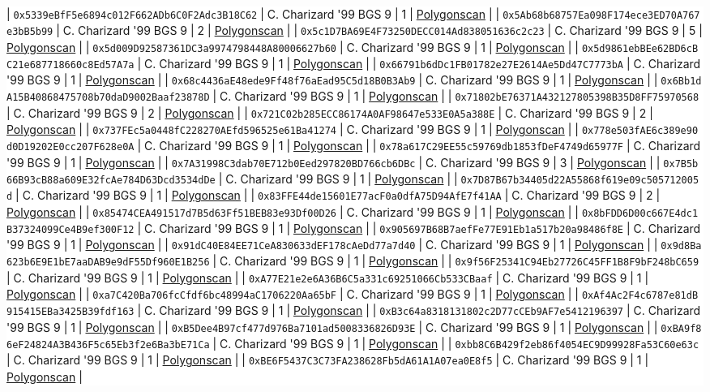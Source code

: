 | `0x5339eBfF5e6894c012F662ADb6C0F2Adc3B18C62` | C. Charizard '99 BGS 9 | 1 | [Polygonscan](https://polygonscan.com/tx/0xc66abeba8ca0f3e0db4214f1f75f3a5776d4dbfdcf24aa39b157bbd828d3e1c2) |
| `0x5Ab68b68757Ea098F174ece3ED70A767e3bB5b99` | C. Charizard '99 BGS 9 | 2 | [Polygonscan](https://polygonscan.com/tx/0x5c80965d78023b454ba703a796537dc62ee4a8d50cf3a61b1e4bd4c6d00862d8) |
| `0x5c1D7BA69E4F73250DECC014Ad838051636c2c23` | C. Charizard '99 BGS 9 | 5 | [Polygonscan](https://polygonscan.com/tx/0x5faf9eeba33ef37244fc86bf16e0f371511405da5716155885080494197190db) |
| `0x5d009D92587361DC3a9974798448A80006627b60` | C. Charizard '99 BGS 9 | 1 | [Polygonscan](https://polygonscan.com/tx/0xe6bf241be81acb0eee255d7b579c99ea6cdc43a80aafa1725096ed24d535e188) |
| `0x5d9861ebBEe62BD6cBC21e687718660c8Ed57A7a` | C. Charizard '99 BGS 9 | 1 | [Polygonscan](https://polygonscan.com/tx/0x8fffda861f14d16c93e6f24d68d7d44213ea7badde74ba8f916b3b1eee46dd16) |
| `0x66791b6dDc1FB01782e27E2614Ae5Dd47C7773bA` | C. Charizard '99 BGS 9 | 1 | [Polygonscan](https://polygonscan.com/tx/0x13ba072081d7246e52e694cc4455080149863c28cd751827acbeed7f787a5fdf) |
| `0x68c4436aE48ede9Ff48f76aEad95C5d18B0B3Ab9` | C. Charizard '99 BGS 9 | 1 | [Polygonscan](https://polygonscan.com/tx/0x1e9d856b9e059e4948f290b4cb832f804d5ab81e8ffc18eb6525cebb1635ad48) |
| `0x6Bb1dA15B40868475708b70daD9002Baaf23878D` | C. Charizard '99 BGS 9 | 1 | [Polygonscan](https://polygonscan.com/tx/0x594e54f55c28238ec91eeeb4f41b127c13dcb289d0469347e5eed0bd69c91721) |
| `0x71802bE76371A432127805398B35D8FF75970568` | C. Charizard '99 BGS 9 | 2 | [Polygonscan](https://polygonscan.com/tx/0xf0cdb0e5ff7eeaf80781dde5b110f2db82df2f00745a78ac4266beb2743032ee) |
| `0x721C02b285ECC86174A0AF98647e533E0A5a388E` | C. Charizard '99 BGS 9 | 2 | [Polygonscan](https://polygonscan.com/tx/0xbfd59f4560483ecbace0fd99669a21febcbfdab5661b75483d4404d442f51932) |
| `0x737FEc5a0448fC228270AEfd596525e61Ba41274` | C. Charizard '99 BGS 9 | 1 | [Polygonscan](https://polygonscan.com/tx/0xde67ee7cc84b62c00a77317a3bc2b4f7ae937f8687386158acaf50bc071162d3) |
| `0x778e503fAE6c389e90d0D19202E0cc207F628e0A` | C. Charizard '99 BGS 9 | 1 | [Polygonscan](https://polygonscan.com/tx/0x63915ee2376adba80525bb34da62e4f941fd849e9696ab0dc65fa33479d14fd3) |
| `0x78a617C29EE55c59769db1853fDeF4749d65977F` | C. Charizard '99 BGS 9 | 1 | [Polygonscan](https://polygonscan.com/tx/0x24e7b74eada2675e9b781788cdebd0393827ccea00a08dd49944167393bfe71a) |
| `0x7A31998C3dab70E712b0Eed297820BD766cb6DBc` | C. Charizard '99 BGS 9 | 3 | [Polygonscan](https://polygonscan.com/tx/0xbbe564d43235c4fbaf81cdc022861d3a5b6b53a0b60df77f43354587d87736c7) |
| `0x7B5b66B93cB88a609E32fcAe784D63Dcd3534dDe` | C. Charizard '99 BGS 9 | 1 | [Polygonscan](https://polygonscan.com/tx/0x6f958d3236dd2a9acb8f6f85f2c67424651f6557ce1078614a5e1403133efc2d) |
| `0x7D87B67b34405d22A55868f619e09c505712005d` | C. Charizard '99 BGS 9 | 1 | [Polygonscan](https://polygonscan.com/tx/0xbf6c0f0020a254b7fd07e65aed4696f25fadd9b7573841015b6d9169b89694f0) |
| `0x83FFE44de15601E77acF0a0dfA75D94AfE7f41AA` | C. Charizard '99 BGS 9 | 2 | [Polygonscan](https://polygonscan.com/tx/0x5827db1e0619b84d8fd0ba9722e70d934d8c7fe36b6932f4bf9bb8fc75fee2d3) |
| `0x85474CEA491517d7B5d63Ff51BEB83e93Df00D26` | C. Charizard '99 BGS 9 | 1 | [Polygonscan](https://polygonscan.com/tx/0x6041ba2bf225281b3cadf6f77d11b2e3a1251dfb8aa4c6b314e56799b63d12a3) |
| `0x8bFDD6D00c667E4dc1B37324099Ce4B9ef300F12` | C. Charizard '99 BGS 9 | 1 | [Polygonscan](https://polygonscan.com/tx/0x528fab78800d50484e703ae430e0d071eb054ee54e910991325541c0887e6d27) |
| `0x905697B68B7aefFe77E91Eb1a517b20a98486f8E` | C. Charizard '99 BGS 9 | 1 | [Polygonscan](https://polygonscan.com/tx/0xa7f01ffe2c4be3c2abf77c31c85bcc3c3d7559baa2011d74709f0ff58e234e50) |
| `0x91dC40E84EE71CeA830633dEF178cAeDd77a7d40` | C. Charizard '99 BGS 9 | 1 | [Polygonscan](https://polygonscan.com/tx/0xa3886284f49ff9a18bbd3fd45ffbc87ab1bdfaf641b368bff7a375960c43be22) |
| `0x9d8Ba623b6E9E1bE7aaDAB9e9dF55Df960E1B256` | C. Charizard '99 BGS 9 | 1 | [Polygonscan](https://polygonscan.com/tx/0xb4c05818a27f258b26dede743293c5d1e5daf1bb32b23d296acdaa231a499123) |
| `0x9f56F25341C94Eb27726C45FF1B8F9bF248bC659` | C. Charizard '99 BGS 9 | 1 | [Polygonscan](https://polygonscan.com/tx/0x4bb37e23224cccd3dfd768986d49cc017915ab87cd5e3b9e8e33b78f438b1f89) |
| `0xA77E21e2e6A36B6C5a331c69251066Cb533CBaaf` | C. Charizard '99 BGS 9 | 1 | [Polygonscan](https://polygonscan.com/tx/0x1c1d40c41ceee5bde625c1d6fcc408093fb2cda359bbc18ef146b8a24c309286) |
| `0xa7C420Ba706fcCfdf6bc48994aC1706220Aa65bF` | C. Charizard '99 BGS 9 | 1 | [Polygonscan](https://polygonscan.com/tx/0x284303a63bddbeea6cef826c82711bf57404178c00bda95e5b1547296feaf1ab) |
| `0xAf4Ac2F4c6787e81dB915415EBa3425B39fdf163` | C. Charizard '99 BGS 9 | 1 | [Polygonscan](https://polygonscan.com/tx/0xd0c62c1c068877783aebc6f5a461f82dc08ef8fb14d8c2db1406461f369024b9) |
| `0xB3c64a8318131802c2D77cCEb9AF7e5412196397` | C. Charizard '99 BGS 9 | 1 | [Polygonscan](https://polygonscan.com/tx/0x5bf7d89d153ece92feb851480d18fd451583d4062cf7fd80ea82451dc5f6cb10) |
| `0xB5Dee4B97cf477d976Ba7101ad5008336826D93E` | C. Charizard '99 BGS 9 | 1 | [Polygonscan](https://polygonscan.com/tx/0x26698733a35d2710255168b41523e09e69a9d943eea039592bea300a22f35764) |
| `0xBA9f86eF24824A3B436F5c65Eb3f2e6Ba3bE71Ca` | C. Charizard '99 BGS 9 | 1 | [Polygonscan](https://polygonscan.com/tx/0xa63896f5e382c510909bd5abf7ccf021c5275d7398da67b8092c841059b6726c) |
| `0xbb8C6B429f2eb86f4054EC9D99928Fa53C60e63c` | C. Charizard '99 BGS 9 | 1 | [Polygonscan](https://polygonscan.com/tx/0xa7c21addfa16c1fece076d9073b233a790fb7a15e598f93f1d1b396b67808038) |
| `0xBE6F5437C3C73FA238628Fb5dA61A1A07ea0E8f5` | C. Charizard '99 BGS 9 | 1 | [Polygonscan](https://polygonscan.com/tx/0xc59ed0e9be75ae6b338c557419bd405a1b76156eb66ecc1f52c3aea1c47de8f9) |